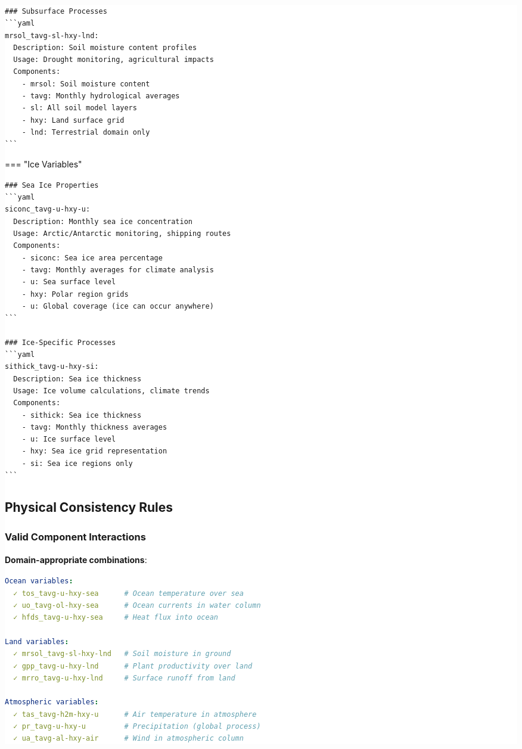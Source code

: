     ### Subsurface Processes  
    ```yaml
    mrsol_tavg-sl-hxy-lnd:
      Description: Soil moisture content profiles
      Usage: Drought monitoring, agricultural impacts  
      Components:
        - mrsol: Soil moisture content
        - tavg: Monthly hydrological averages
        - sl: All soil model layers
        - hxy: Land surface grid
        - lnd: Terrestrial domain only
    ```

=== "Ice Variables"

    ### Sea Ice Properties
    ```yaml
    siconc_tavg-u-hxy-u:
      Description: Monthly sea ice concentration
      Usage: Arctic/Antarctic monitoring, shipping routes
      Components:
        - siconc: Sea ice area percentage  
        - tavg: Monthly averages for climate analysis
        - u: Sea surface level
        - hxy: Polar region grids
        - u: Global coverage (ice can occur anywhere)
    ```

    ### Ice-Specific Processes
    ```yaml  
    sithick_tavg-u-hxy-si:
      Description: Sea ice thickness  
      Usage: Ice volume calculations, climate trends
      Components:
        - sithick: Sea ice thickness
        - tavg: Monthly thickness averages
        - u: Ice surface level
        - hxy: Sea ice grid representation
        - si: Sea ice regions only
    ```

## Physical Consistency Rules

### Valid Component Interactions

**Domain-appropriate combinations**:
```yaml
Ocean variables:
  ✓ tos_tavg-u-hxy-sea      # Ocean temperature over sea
  ✓ uo_tavg-ol-hxy-sea      # Ocean currents in water column
  ✓ hfds_tavg-u-hxy-sea     # Heat flux into ocean

Land variables:
  ✓ mrsol_tavg-sl-hxy-lnd   # Soil moisture in ground  
  ✓ gpp_tavg-u-hxy-lnd      # Plant productivity over land
  ✓ mrro_tavg-u-hxy-lnd     # Surface runoff from land

Atmospheric variables:
  ✓ tas_tavg-h2m-hxy-u      # Air temperature in atmosphere
  ✓ pr_tavg-u-hxy-u         # Precipitation (global process)
  ✓ ua_tavg-al-hxy-air      # Wind in atmospheric column
```
